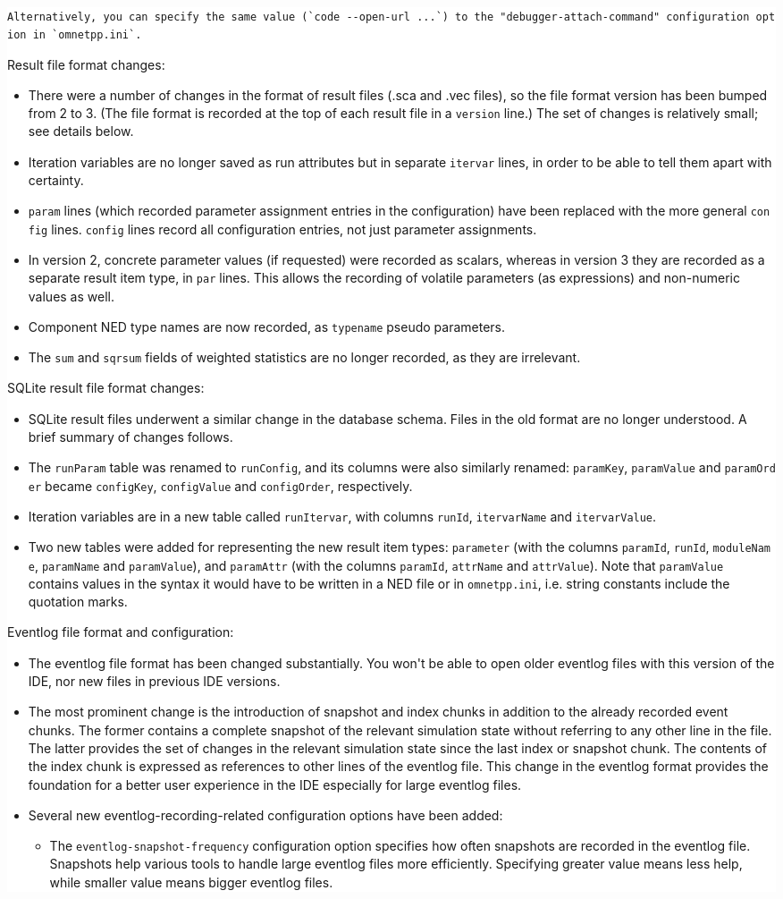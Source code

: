     Alternatively, you can specify the same value (`code --open-url ...`) to the "debugger-attach-command" configuration option in `omnetpp.ini`.

Result file format changes:

  - There were a number of changes in the format of result files (.sca and .vec files), so the file format version has been bumped from 2 to 3. (The file format is recorded at the top of each result file in a `version` line.) The set of changes is relatively small; see details below.

  - Iteration variables are no longer saved as run attributes but in separate `itervar` lines, in order to be able to tell them apart with certainty.

  - `param` lines (which recorded parameter assignment entries in the configuration) have been replaced with the more general `config` lines. `config` lines record all configuration entries, not just parameter assignments.

  - In version 2, concrete parameter values (if requested) were recorded as scalars, whereas in version 3 they are recorded as a separate result item type, in `par` lines. This allows the recording of volatile parameters (as expressions) and non-numeric values as well.

  - Component NED type names are now recorded, as `typename` pseudo parameters.

  - The `sum` and `sqrsum` fields of weighted statistics are no longer recorded, as they are irrelevant.

SQLite result file format changes:

  - SQLite result files underwent a similar change in the database schema. Files in the old format are no longer understood. A brief summary of changes follows.

  - The `runParam` table was renamed to `runConfig`, and its columns were also similarly renamed: `paramKey`, `paramValue` and `paramOrder` became `configKey`, `configValue` and `configOrder`, respectively.

  - Iteration variables are in a new table called `runItervar`, with columns `runId`, `itervarName` and `itervarValue`.

  - Two new tables were added for representing the new result item types: `parameter` (with the columns `paramId`, `runId`, `moduleName`, `paramName` and `paramValue`), and `paramAttr` (with the columns `paramId`, `attrName` and `attrValue`). Note that `paramValue` contains values in the syntax it would have to be written in a NED file or in `omnetpp.ini`, i.e. string constants include the quotation marks.

Eventlog file format and configuration:

  - The eventlog file format has been changed substantially. You won't be able to open older eventlog files with this version of the IDE, nor new files in previous IDE versions.

  - The most prominent change is the introduction of snapshot and index chunks in addition to the already recorded event chunks. The former contains a complete snapshot of the relevant simulation state without referring to any other line in the file. The latter provides the set of changes in the relevant simulation state since the last index or snapshot chunk. The contents of the index chunk is expressed as references to other lines of the eventlog file. This change in the eventlog format provides the foundation for a better user experience in the IDE especially for large eventlog files.

  - Several new eventlog-recording-related configuration options have been added:

    - The `eventlog-snapshot-frequency` configuration option specifies how often snapshots are recorded in the eventlog file. Snapshots help various tools to handle large eventlog files more efficiently. Specifying greater value means less help, while smaller value means bigger eventlog files.
